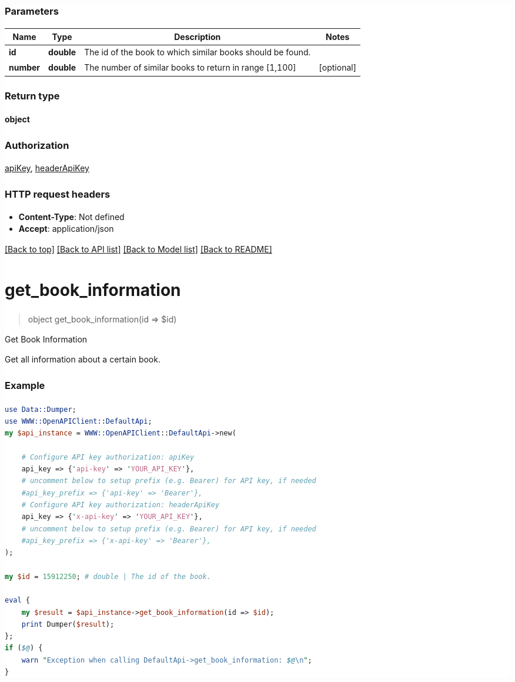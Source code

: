 ### Parameters

Name | Type | Description  | Notes
------------- | ------------- | ------------- | -------------
 **id** | **double**| The id of the book to which similar books should be found. | 
 **number** | **double**| The number of similar books to return in range [1,100] | [optional] 

### Return type

**object**

### Authorization

[apiKey](../README.md#apiKey), [headerApiKey](../README.md#headerApiKey)

### HTTP request headers

 - **Content-Type**: Not defined
 - **Accept**: application/json

[[Back to top]](#) [[Back to API list]](../README.md#documentation-for-api-endpoints) [[Back to Model list]](../README.md#documentation-for-models) [[Back to README]](../README.md)

# **get_book_information**
> object get_book_information(id => $id)

Get Book Information

 Get all information about a certain book. 

### Example
```perl
use Data::Dumper;
use WWW::OpenAPIClient::DefaultApi;
my $api_instance = WWW::OpenAPIClient::DefaultApi->new(

    # Configure API key authorization: apiKey
    api_key => {'api-key' => 'YOUR_API_KEY'},
    # uncomment below to setup prefix (e.g. Bearer) for API key, if needed
    #api_key_prefix => {'api-key' => 'Bearer'},
    # Configure API key authorization: headerApiKey
    api_key => {'x-api-key' => 'YOUR_API_KEY'},
    # uncomment below to setup prefix (e.g. Bearer) for API key, if needed
    #api_key_prefix => {'x-api-key' => 'Bearer'},
);

my $id = 15912250; # double | The id of the book.

eval {
    my $result = $api_instance->get_book_information(id => $id);
    print Dumper($result);
};
if ($@) {
    warn "Exception when calling DefaultApi->get_book_information: $@\n";
}
```
